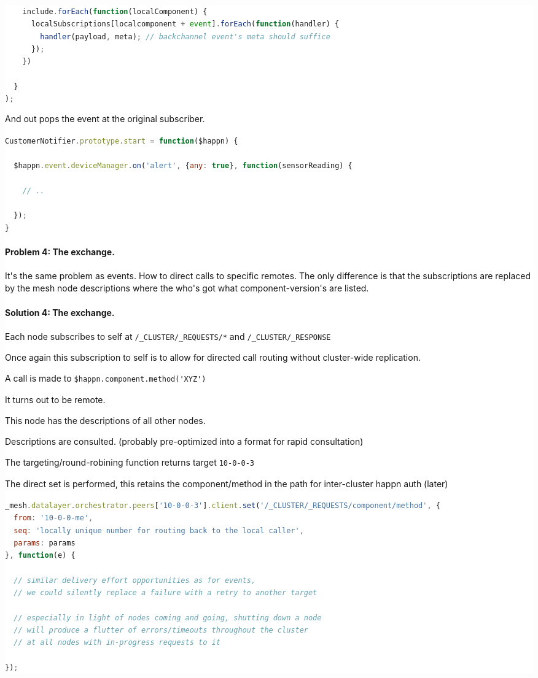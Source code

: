 ```javascript
    include.forEach(function(localComponent) {
      localSubscriptions[localcomponent + event].forEach(function(handler) {
        handler(payload, meta); // backchannel event's meta should suffice
      });
    })
   
  }
);
```

And out pops the event at the original subscriber.

```javascript
CustomerNotifier.prototype.start = function($happn) {

  $happn.event.deviceManager.on('alert', {any: true}, function(sensorReading) {
  
    // .. 
  
  });
}
```

#### Problem 4: The exchange.

It's the same problem as events. How to direct calls to specific remotes. The only difference is that the
subscriptions are replaced by the mesh node descriptions where the who's got what component-version's are
listed.

#### Solution 4: The exchange.

Each node subscribes to self at `/_CLUSTER/_REQUESTS/*` and `/_CLUSTER/_RESPONSE`

Once again this subscription to self is to allow for directed call routing without cluster-wide replication.

A call is made to `$happn.component.method('XYZ')`

It turns out to be remote.

This node has the descriptions of all other nodes.

Descriptions are consulted. (probably pre-optimized into a format for rapid consultation)

The targeting/round-robining function returns target `10-0-0-3`

The direct set is performed, this retains the component/method in the path for inter-cluster happn auth (later)

```javascript
_mesh.datalayer.orchestrator.peers['10-0-0-3'].client.set('/_CLUSTER/_REQUESTS/component/method', {
  from: '10-0-0-me',
  seq: 'locally unique number for routing back to the local caller',
  params: params
}, function(e) {

  // similar delivery effort opportunities as for events,
  // we could silently replace a failure with a retry to another target
  
  // especially in light of nodes coming and going, shutting down a node
  // will produce a flutter of errors/timeouts throughout the cluster
  // at all nodes with in-progress requests to it
  
});
```

